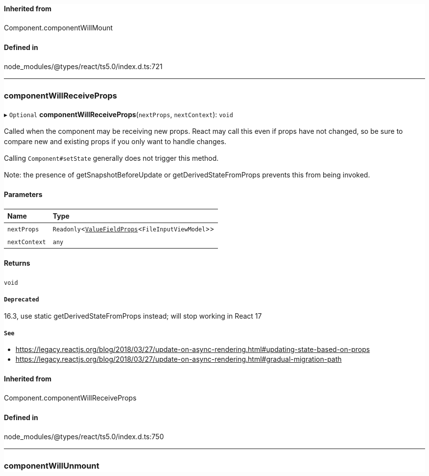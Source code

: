 #### Inherited from

Component.componentWillMount

#### Defined in

node_modules/@types/react/ts5.0/index.d.ts:721

---

### componentWillReceiveProps

▸ `Optional` **componentWillReceiveProps**(`nextProps`, `nextContext`): `void`

Called when the component may be receiving new props.
React may call this even if props have not changed, so be sure to compare new and existing
props if you only want to handle changes.

Calling `Component#setState` generally does not trigger this method.

Note: the presence of getSnapshotBeforeUpdate or getDerivedStateFromProps
prevents this from being invoked.

#### Parameters

| Name          | Type                                                                                    |
| :------------ | :-------------------------------------------------------------------------------------- |
| `nextProps`   | `Readonly`\<[`ValueFieldProps`](../README.md#valuefieldprops)\<`FileInputViewModel`\>\> |
| `nextContext` | `any`                                                                                   |

#### Returns

`void`

**`Deprecated`**

16.3, use static getDerivedStateFromProps instead; will stop working in React 17

**`See`**

- https://legacy.reactjs.org/blog/2018/03/27/update-on-async-rendering.html#updating-state-based-on-props
- https://legacy.reactjs.org/blog/2018/03/27/update-on-async-rendering.html#gradual-migration-path

#### Inherited from

Component.componentWillReceiveProps

#### Defined in

node_modules/@types/react/ts5.0/index.d.ts:750

---

### componentWillUnmount
